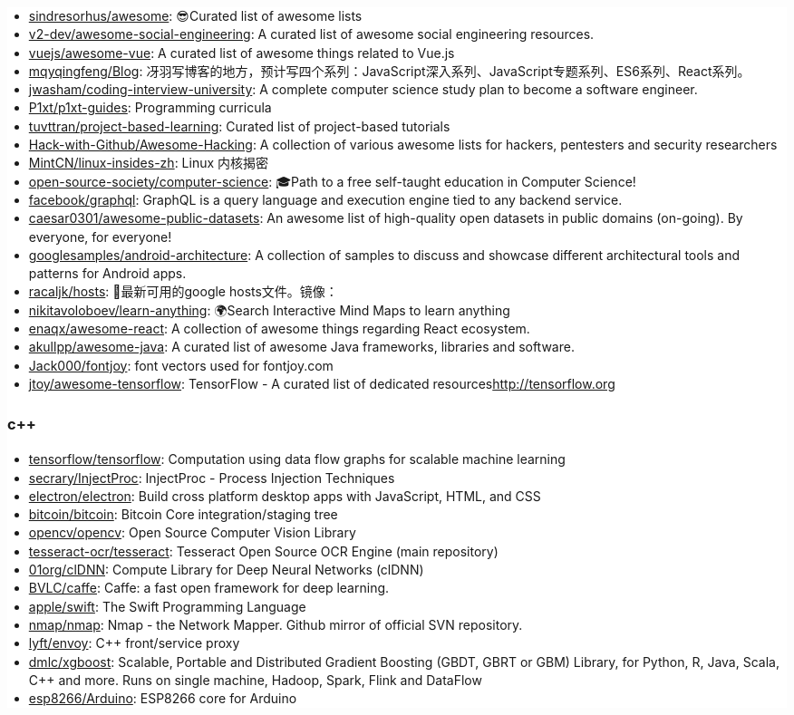 * [sindresorhus/awesome](https://github.com/sindresorhus/awesome): <g-emoji alias="sunglasses" fallback-src="https://assets-cdn.github.com/images/icons/emoji/unicode/1f60e.png" ios-version="6.0">😎</g-emoji>Curated list of awesome lists
* [v2-dev/awesome-social-engineering](https://github.com/v2-dev/awesome-social-engineering): A curated list of awesome social engineering resources.
* [vuejs/awesome-vue](https://github.com/vuejs/awesome-vue): A curated list of awesome things related to Vue.js
* [mqyqingfeng/Blog](https://github.com/mqyqingfeng/Blog): 冴羽写博客的地方，预计写四个系列：JavaScript深入系列、JavaScript专题系列、ES6系列、React系列。
* [jwasham/coding-interview-university](https://github.com/jwasham/coding-interview-university): A complete computer science study plan to become a software engineer.
* [P1xt/p1xt-guides](https://github.com/P1xt/p1xt-guides): Programming curricula
* [tuvttran/project-based-learning](https://github.com/tuvttran/project-based-learning): Curated list of project-based tutorials
* [Hack-with-Github/Awesome-Hacking](https://github.com/Hack-with-Github/Awesome-Hacking): A collection of various awesome lists for hackers, pentesters and security researchers
* [MintCN/linux-insides-zh](https://github.com/MintCN/linux-insides-zh): Linux 内核揭密
* [open-source-society/computer-science](https://github.com/open-source-society/computer-science): <g-emoji alias="mortar_board" fallback-src="https://assets-cdn.github.com/images/icons/emoji/unicode/1f393.png" ios-version="6.0">🎓</g-emoji>Path to a free self-taught education in Computer Science!
* [facebook/graphql](https://github.com/facebook/graphql): GraphQL is a query language and execution engine tied to any backend service.
* [caesar0301/awesome-public-datasets](https://github.com/caesar0301/awesome-public-datasets): An awesome list of high-quality open datasets in public domains (on-going). By everyone, for everyone!
* [googlesamples/android-architecture](https://github.com/googlesamples/android-architecture): A collection of samples to discuss and showcase different architectural tools and patterns for Android apps.
* [racaljk/hosts](https://github.com/racaljk/hosts): <g-emoji alias="statue_of_liberty" fallback-src="https://assets-cdn.github.com/images/icons/emoji/unicode/1f5fd.png" ios-version="6.0">🗽</g-emoji>最新可用的google hosts文件。镜像：
* [nikitavoloboev/learn-anything](https://github.com/nikitavoloboev/learn-anything): <g-emoji alias="earth_africa" fallback-src="https://assets-cdn.github.com/images/icons/emoji/unicode/1f30d.png" ios-version="6.0">🌍</g-emoji>Search Interactive Mind Maps to learn anything
* [enaqx/awesome-react](https://github.com/enaqx/awesome-react): A collection of awesome things regarding React ecosystem.
* [akullpp/awesome-java](https://github.com/akullpp/awesome-java): A curated list of awesome Java frameworks, libraries and software.
* [Jack000/fontjoy](https://github.com/Jack000/fontjoy): font vectors used for fontjoy.com
* [jtoy/awesome-tensorflow](https://github.com/jtoy/awesome-tensorflow): TensorFlow - A curated list of dedicated resources<a href="http://tensorflow.org">http://tensorflow.org</a>

### c++
* [tensorflow/tensorflow](https://github.com/tensorflow/tensorflow): Computation using data flow graphs for scalable machine learning
* [secrary/InjectProc](https://github.com/secrary/InjectProc): InjectProc - Process Injection Techniques
* [electron/electron](https://github.com/electron/electron): Build cross platform desktop apps with JavaScript, HTML, and CSS
* [bitcoin/bitcoin](https://github.com/bitcoin/bitcoin): Bitcoin Core integration/staging tree
* [opencv/opencv](https://github.com/opencv/opencv): Open Source Computer Vision Library
* [tesseract-ocr/tesseract](https://github.com/tesseract-ocr/tesseract): Tesseract Open Source OCR Engine (main repository)
* [01org/clDNN](https://github.com/01org/clDNN): Compute Library for Deep Neural Networks (clDNN)
* [BVLC/caffe](https://github.com/BVLC/caffe): Caffe: a fast open framework for deep learning.
* [apple/swift](https://github.com/apple/swift): The Swift Programming Language
* [nmap/nmap](https://github.com/nmap/nmap): Nmap - the Network Mapper. Github mirror of official SVN repository.
* [lyft/envoy](https://github.com/lyft/envoy): C++ front/service proxy
* [dmlc/xgboost](https://github.com/dmlc/xgboost): Scalable, Portable and Distributed Gradient Boosting (GBDT, GBRT or GBM) Library, for Python, R, Java, Scala, C++ and more. Runs on single machine, Hadoop, Spark, Flink and DataFlow
* [esp8266/Arduino](https://github.com/esp8266/Arduino): ESP8266 core for Arduino